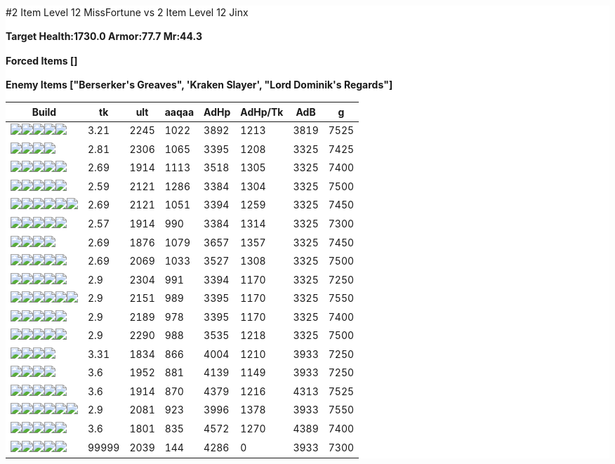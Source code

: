 











#2 Item Level 12 MissFortune vs 2 Item Level 12 Jinx

**Target Health:1730.0 Armor:77.7 Mr:44.3**


**Forced Items []**


**Enemy Items ["Berserker's Greaves", 'Kraken Slayer', "Lord Dominik's Regards"]**




Build | tk | ult | aaqaa | AdHp | AdHp/Tk | AdB | g
-|-|-|-|-|-|-|-
![](/item/3033.png)![](/item/3814.png)![](/item/1001.png)![](/item/1055.png)![](/item/1037.png)|3.21|2245|1022|3892|1213|3819|7525
![](/item/3094.png)![](/item/3142.png)![](/item/1055.png)![](/item/1037.png)|2.81|2306|1065|3395|1208|3325|7425
![](/item/3153.png)![](/item/6696.png)![](/item/1001.png)![](/item/1055.png)![](/item/1036.png)|2.69|1914|1113|3518|1305|3325|7400
![](/item/6696.png)![](/item/6671.png)![](/item/1001.png)![](/item/1055.png)![](/item/1036.png)|2.59|2121|1286|3384|1304|3325|7500
![](/item/6696.png)![](/item/3087.png)![](/item/1001.png)![](/item/1055.png)![](/item/1036.png)![](/item/1036.png)|2.69|2121|1051|3394|1259|3325|7450
![](/item/6696.png)![](/item/3091.png)![](/item/1001.png)![](/item/1055.png)![](/item/1036.png)|2.57|1914|990|3384|1314|3325|7300
![](/item/3153.png)![](/item/3074.png)![](/item/1001.png)![](/item/1055.png)|2.69|1876|1079|3657|1357|3325|7450
![](/item/3074.png)![](/item/3087.png)![](/item/1001.png)![](/item/1055.png)![](/item/1036.png)|2.69|2069|1033|3527|1308|3325|7500
![](/item/3179.png)![](/item/3004.png)![](/item/1001.png)![](/item/1055.png)![](/item/1038.png)|2.9|2304|991|3394|1170|3325|7250
![](/item/3508.png)![](/item/6694.png)![](/item/1001.png)![](/item/1055.png)![](/item/1036.png)![](/item/1036.png)|2.9|2151|989|3395|1170|3325|7550
![](/item/3508.png)![](/item/6675.png)![](/item/1001.png)![](/item/1055.png)![](/item/1036.png)|2.9|2189|978|3395|1170|3325|7400
![](/item/3074.png)![](/item/6696.png)![](/item/1001.png)![](/item/1055.png)![](/item/1036.png)|2.9|2290|988|3535|1218|3325|7500
![](/item/3071.png)![](/item/6675.png)![](/item/1001.png)![](/item/1055.png)|3.31|1834|866|4004|1210|3933|7250
![](/item/3074.png)![](/item/3071.png)![](/item/1001.png)![](/item/1055.png)|3.6|1952|881|4139|1149|3933|7250
![](/item/3071.png)![](/item/6609.png)![](/item/1001.png)![](/item/1055.png)![](/item/1037.png)|3.6|1914|870|4379|1216|4313|7525
![](/item/6696.png)![](/item/3071.png)![](/item/1001.png)![](/item/1055.png)![](/item/1036.png)![](/item/1036.png)|2.9|2081|923|3996|1378|3933|7550
![](/item/3071.png)![](/item/6630.png)![](/item/1001.png)![](/item/1055.png)![](/item/1036.png)|3.6|1801|835|4572|1270|4389|7400
![](/item/3071.png)![](/item/6691.png)![](/item/1001.png)![](/item/1055.png)![](/item/1036.png)|99999|2039|144|4286|0|3933|7300







